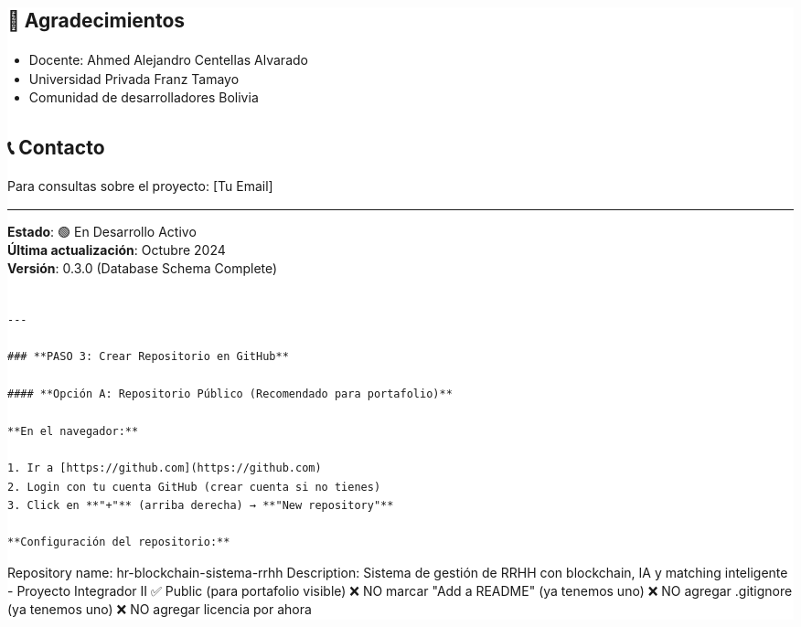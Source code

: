 ## 🙏 Agradecimientos

- Docente: Ahmed Alejandro Centellas Alvarado
- Universidad Privada Franz Tamayo
- Comunidad de desarrolladores Bolivia

## 📞 Contacto

Para consultas sobre el proyecto: [Tu Email]

---

**Estado**: 🟢 En Desarrollo Activo  
**Última actualización**: Octubre 2024  
**Versión**: 0.3.0 (Database Schema Complete)
```

---

### **PASO 3: Crear Repositorio en GitHub**

#### **Opción A: Repositorio Público (Recomendado para portafolio)**

**En el navegador:**

1. Ir a [https://github.com](https://github.com)
2. Login con tu cuenta GitHub (crear cuenta si no tienes)
3. Click en **"+"** (arriba derecha) → **"New repository"**

**Configuración del repositorio:**
```
Repository name: hr-blockchain-sistema-rrhh
Description: Sistema de gestión de RRHH con blockchain, IA y matching inteligente - Proyecto Integrador II
✅ Public (para portafolio visible)
❌ NO marcar "Add a README" (ya tenemos uno)
❌ NO agregar .gitignore (ya tenemos uno)
❌ NO agregar licencia por ahora